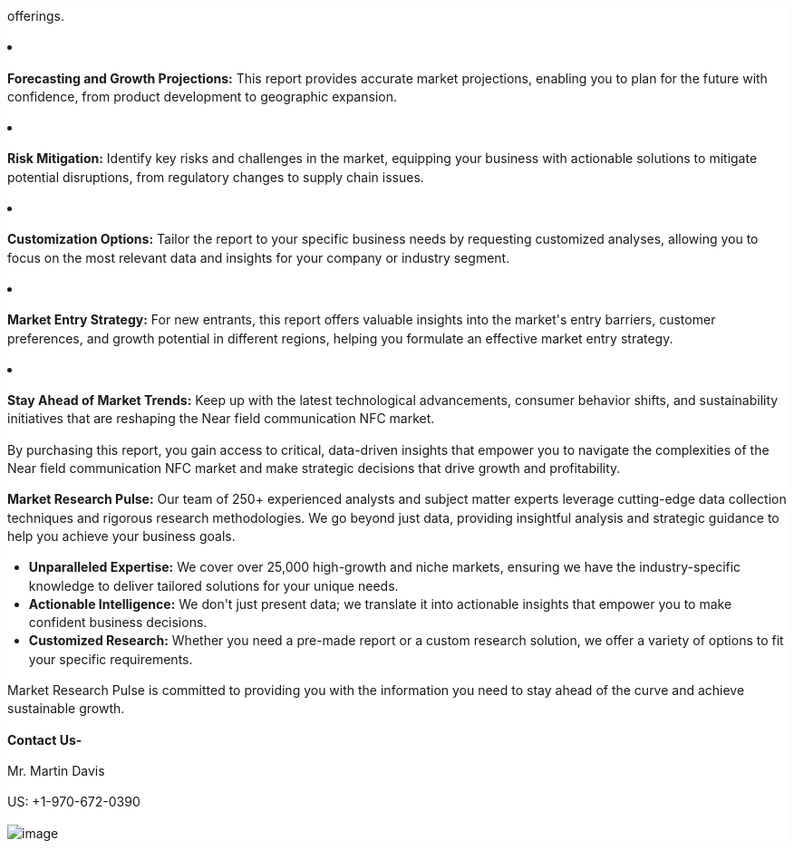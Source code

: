offerings.</p></li><li><p><strong>Forecasting and Growth Projections:</strong> This report provides accurate market projections, enabling you to plan for the future with confidence, from product development to geographic expansion.</p></li><li><p><strong>Risk Mitigation:</strong> Identify key risks and challenges in the market, equipping your business with actionable solutions to mitigate potential disruptions, from regulatory changes to supply chain issues.</p></li><li><p><strong>Customization Options:</strong> Tailor the report to your specific business needs by requesting customized analyses, allowing you to focus on the most relevant data and insights for your company or industry segment.</p></li><li><p><strong>Market Entry Strategy:</strong> For new entrants, this report offers valuable insights into the market's entry barriers, customer preferences, and growth potential in different regions, helping you formulate an effective market entry strategy.</p></li><li><p><strong>Stay Ahead of Market Trends:</strong> Keep up with the latest technological advancements, consumer behavior shifts, and sustainability initiatives that are reshaping the Near field communication NFC market.</p></li></ol><p>By purchasing this report, you gain access to critical, data-driven insights that empower you to navigate the complexities of the Near field communication NFC market and make strategic decisions that drive growth and profitability.</p><p><strong>Market Research Pulse:</strong>&nbsp;Our team of 250+ experienced analysts and subject matter experts leverage cutting-edge data collection techniques and rigorous research methodologies. We go beyond just data, providing insightful analysis and strategic guidance to help you achieve your business goals.</p><ul><li><strong>Unparalleled Expertise:</strong>&nbsp;We cover over 25,000 high-growth and niche markets, ensuring we have the industry-specific knowledge to deliver tailored solutions for your unique needs.</li><li><strong>Actionable Intelligence:</strong>&nbsp;We don't just present data; we translate it into actionable insights that empower you to make confident business decisions.</li><li><strong>Customized Research:</strong>&nbsp;Whether you need a pre-made report or a custom research solution, we offer a variety of options to fit your specific requirements.</li></ul><p>Market Research Pulse is committed to providing you with the information you need to stay ahead of the curve and achieve sustainable growth.</p><p><strong>Contact Us-</strong></p><p>Mr. Martin Davis</p><p>US: +1-970-672-0390</p>
![image](https://github.com/user-attachments/assets/4bd2cd23-b239-4e22-953a-d28efd0dbe3b)
